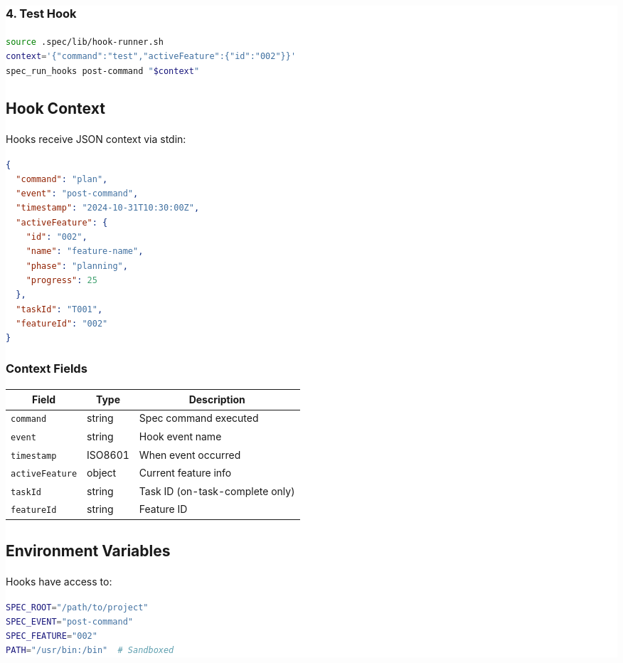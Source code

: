 ### 4. Test Hook

```bash
source .spec/lib/hook-runner.sh
context='{"command":"test","activeFeature":{"id":"002"}}'
spec_run_hooks post-command "$context"
```

## Hook Context

Hooks receive JSON context via stdin:

```json
{
  "command": "plan",
  "event": "post-command",
  "timestamp": "2024-10-31T10:30:00Z",
  "activeFeature": {
    "id": "002",
    "name": "feature-name",
    "phase": "planning",
    "progress": 25
  },
  "taskId": "T001",
  "featureId": "002"
}
```

### Context Fields

| Field | Type | Description |
|-------|------|-------------|
| `command` | string | Spec command executed |
| `event` | string | Hook event name |
| `timestamp` | ISO8601 | When event occurred |
| `activeFeature` | object | Current feature info |
| `taskId` | string | Task ID (on-task-complete only) |
| `featureId` | string | Feature ID |

## Environment Variables

Hooks have access to:

```bash
SPEC_ROOT="/path/to/project"
SPEC_EVENT="post-command"
SPEC_FEATURE="002"
PATH="/usr/bin:/bin"  # Sandboxed
```

